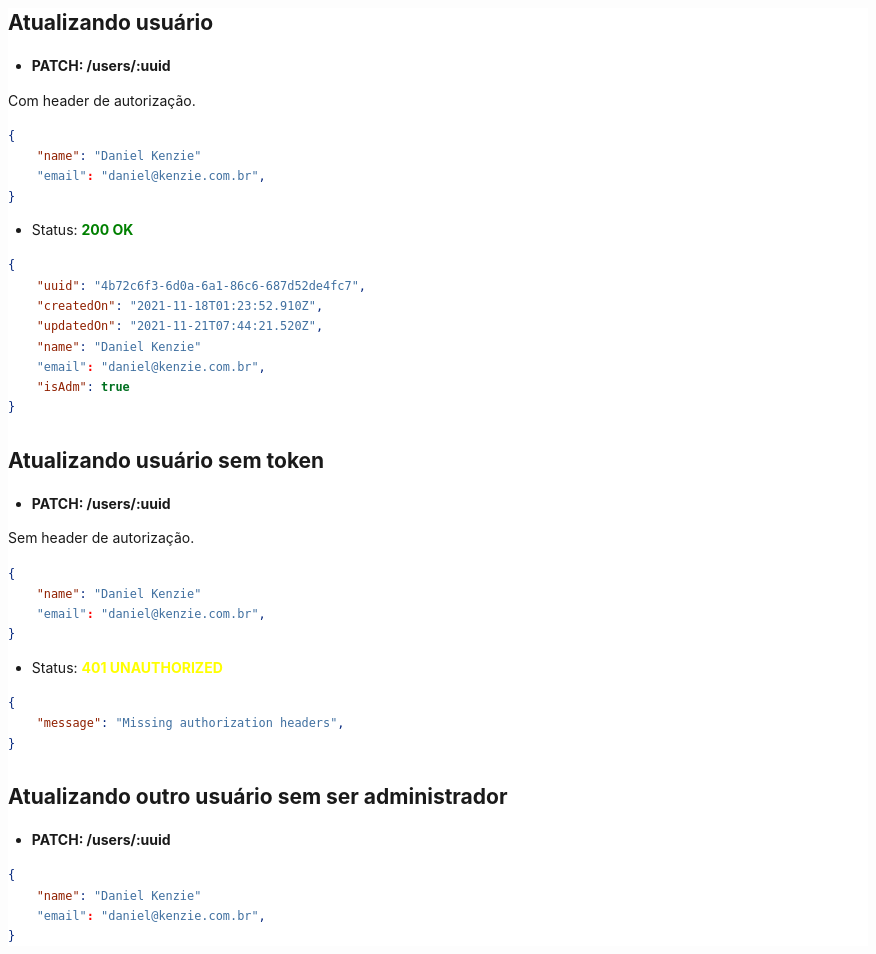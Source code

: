 ## Atualizando usuário

- **PATCH: /users/:uuid**

Com header de autorização.

```json
{
    "name": "Daniel Kenzie"
    "email": "daniel@kenzie.com.br",
}
```

- Status: <span style="color:green">**200 OK**</span>

```json
{
    "uuid": "4b72c6f3-6d0a-6a1-86c6-687d52de4fc7",
    "createdOn": "2021-11-18T01:23:52.910Z",
    "updatedOn": "2021-11-21T07:44:21.520Z",
    "name": "Daniel Kenzie"
    "email": "daniel@kenzie.com.br",
    "isAdm": true
}
```

## Atualizando usuário sem token

- **PATCH: /users/:uuid**

Sem header de autorização.


```json
{
    "name": "Daniel Kenzie"
    "email": "daniel@kenzie.com.br",
}
```

- Status: <span style="color:yellow">**401 UNAUTHORIZED**</span>

```json
{
    "message": "Missing authorization headers",
}
```

## Atualizando outro usuário sem ser administrador

- **PATCH: /users/:uuid**

```json
{
    "name": "Daniel Kenzie"
    "email": "daniel@kenzie.com.br",
}
```
